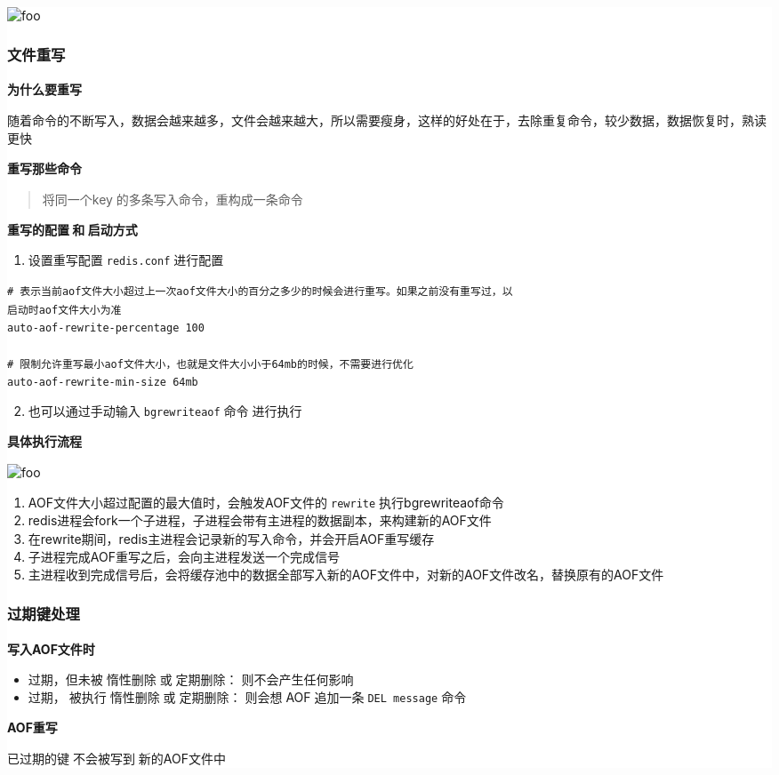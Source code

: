 <img :src="$withBase('/middleware/redislearn/AOF数据恢复.png')" alt="foo">



### 文件重写

**为什么要重写**

 随着命令的不断写入，数据会越来越多，文件会越来越大，所以需要瘦身，这样的好处在于，去除重复命令，较少数据，数据恢复时，熟读更快



**重写那些命令**

>  将同一个key 的多条写入命令，重构成一条命令

**重写的配置 和 启动方式**

1. 设置重写配置  `redis.conf` 进行配置

```shell
# 表示当前aof文件大小超过上一次aof文件大小的百分之多少的时候会进行重写。如果之前没有重写过，以
启动时aof文件大小为准
auto-aof-rewrite-percentage 100

# 限制允许重写最小aof文件大小，也就是文件大小小于64mb的时候，不需要进行优化
auto-aof-rewrite-min-size 64mb

```

2. 也可以通过手动输入 `bgrewriteaof` 命令 进行执行



**具体执行流程**

<img :src="$withBase('/middleware/redislearn/AOF文件重写.png')" alt="foo">



1. AOF文件大小超过配置的最大值时，会触发AOF文件的 `rewrite` 执行bgrewriteaof命令
2. redis进程会fork一个子进程，子进程会带有主进程的数据副本，来构建新的AOF文件
3. 在rewrite期间，redis主进程会记录新的写入命令，并会开启AOF重写缓存
4. 子进程完成AOF重写之后，会向主进程发送一个完成信号
5. 主进程收到完成信号后，会将缓存池中的数据全部写入新的AOF文件中，对新的AOF文件改名，替换原有的AOF文件



### 过期键处理

**写入AOF文件时**

- 过期，但未被 惰性删除 或 定期删除： 则不会产生任何影响
- 过期， 被执行 惰性删除 或 定期删除： 则会想 AOF 追加一条 `DEL message` 命令



**AOF重写**

已过期的键 不会被写到 新的AOF文件中


